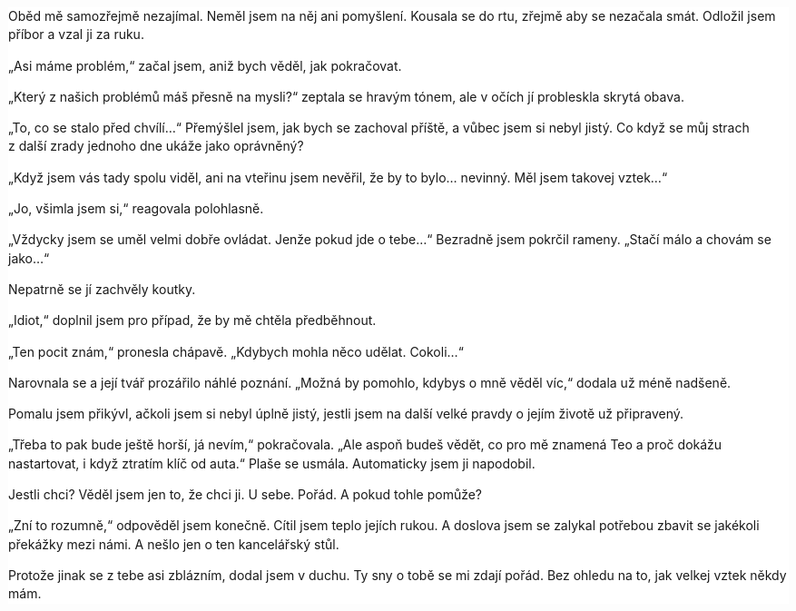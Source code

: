 Oběd mě samozřejmě nezajímal. Neměl jsem na něj ani pomyšlení. Kousala se do rtu, zřejmě aby se nezačala smát. Odložil jsem příbor a vzal ji za ruku.

„Asi máme problém,“ začal jsem, aniž bych věděl, jak pokračovat.

„Který z našich problémů máš přesně na mysli?“ zeptala se hravým tónem, ale v očích jí probleskla skrytá obava.

„To, co se stalo před chvílí…“ Přemýšlel jsem, jak bych se zachoval příště, a vůbec jsem si nebyl jistý. Co když se můj strach z další zrady jednoho dne ukáže jako oprávněný?

„Když jsem vás tady spolu viděl, ani na vteřinu jsem nevěřil, že by to bylo… nevinný. Měl jsem takovej vztek…“

„Jo, všimla jsem si,“ reagovala polohlasně.

„Vždycky jsem se uměl velmi dobře ovládat. Jenže pokud jde o tebe…“ Bezradně jsem pokrčil rameny. „Stačí málo a chovám se jako…“

Nepatrně se jí zachvěly koutky.

„Idiot,“ doplnil jsem pro případ, že by mě chtěla předběhnout.

„Ten pocit znám,“ pronesla chápavě. „Kdybych mohla něco udělat. Cokoli…“

Narovnala se a její tvář prozářilo náhlé poznání. „Možná by pomohlo, kdybys o mně věděl víc,“ dodala už méně nadšeně.

Pomalu jsem přikývl, ačkoli jsem si nebyl úplně jistý, jestli jsem na další velké pravdy o jejím životě už připravený.

„Třeba to pak bude ještě horší, já nevím,“ pokračovala. „Ale aspoň budeš vědět, co pro mě znamená Teo a proč dokážu nastartovat, i když ztratím klíč od auta.“ Plaše se usmála. Automaticky jsem ji napodobil.

Jestli chci? Věděl jsem jen to, že chci ji. U sebe. Pořád. A pokud tohle pomůže?

„Zní to rozumně,“ odpověděl jsem konečně. Cítil jsem teplo jejích rukou. A doslova jsem se zalykal potřebou zbavit se jakékoli překážky mezi námi. A nešlo jen o ten kancelářský stůl.

Protože jinak se z tebe asi zblázním, dodal jsem v duchu. Ty sny o tobě se mi zdají pořád. Bez ohledu na to, jak velkej vztek někdy mám.

</section>
